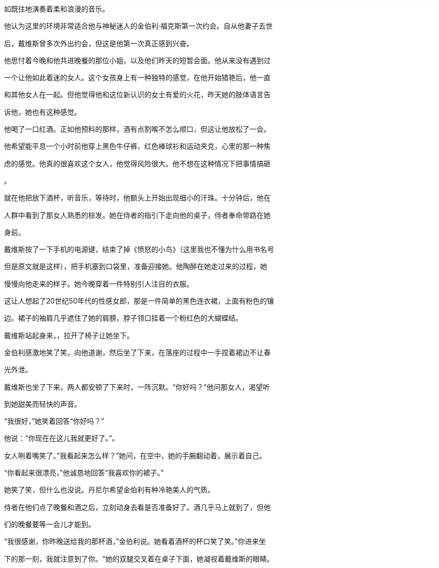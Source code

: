 如既往地演奏着柔和浪漫的音乐。

他认为这里的环境非常适合他与神秘迷人的金伯利·福克斯第一次约会。自从他妻子去世

后，戴维斯曾多次外出约会，但这是他第一次真正感到兴奋。

他思忖着今晚和他共进晚餐的那位小姐，以及他们昨天的短暂会面。他从来没有遇到过

一个让他如此着迷的女人。这个女孩身上有一种独特的感觉，在他开始猎艳后，他一直

和其他女人在一起。但他觉得他和这位新认识的女士有爱的火花，昨天她的肢体语言告

诉他，她也有这种感觉。

他喝了一口红酒。正如他预料的那样，酒有点割喉不怎么顺口，但这让他放松了一会。

他希望能平息一个小时前他穿上黑色牛仔裤、红色棒球衫和运动夹克，心里的那一种焦

虑的感觉。他真的很喜欢这个女人，他觉得风险很大。他不想在这种情况下把事情搞砸

。

就在他把放下酒杯，听音乐，等待时，他额头上开始出现细小的汗珠。十分钟后，他在

人群中看到了那女人熟悉的棕发。她在侍者的指引下走向他的桌子，侍者奉命带路在她

身前。

戴维斯按了一下手机的电源键，结束了掉《愤怒的小鸟》（这里我也不懂为什么用书名号

但是原文就是这样），把手机塞到口袋里，准备迎接她。他陶醉在她走过来的过程，她

慢慢向他走来的样子。她今晚穿着一件特别引人注目的衣服。

这让人想起了20世纪50年代的性感女郎，那是一件简单的黑色连衣裙，上面有粉色的镶

边。裙子的袖肩几乎遮住了她的肩膀，脖子领口挂着一个粉红色的大蝴蝶结。

戴维斯站起身来，，拉开了椅子让她坐下。

金伯利感激地笑了笑，向他道谢，然后坐了下来，在落座的过程中一手捏着裙边不让春

光外泄。

戴维斯也坐了下来，两人都安顿了下来时，一阵沉默。“你好吗？”他问那女人，渴望听

到她甜美而轻快的声音。

“我很好，”她笑着回答“你好吗？”

他说：“你现在在这儿我就更好了。”。

女人咧着嘴笑了。”我看起来怎么样？”她问，在空中，她的手腕翻动着，展示着自己。

“你看起来很漂亮，”他诚恳地回答“我喜欢你的裙子。”

她笑了笑，但什么也没说。丹尼尔希望金伯利有种冷艳美人的气质。

侍者在他们点了晚餐和酒之后，立刻动身去看是否准备好了。酒几乎马上就到了，但他

们的晚餐要等一会儿才能到。

“我很感谢，你昨晚送给我的那杯酒，”金伯利说。她看着酒杯的杯口笑了笑。”你进来坐

下的那一刻，我就注意到了你。“她的双腿交叉着在桌子下面，她凝视着戴维斯的眼睛。
